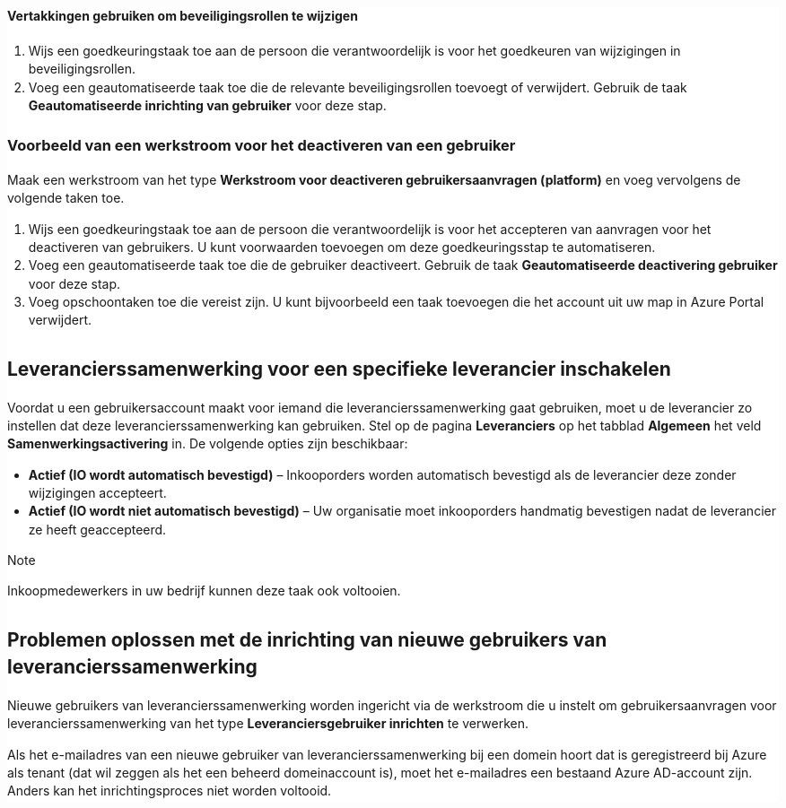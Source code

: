 #### <a name="branch-to-modify-security-roles"></a>Vertakkingen gebruiken om beveiligingsrollen te wijzigen

1. Wijs een goedkeuringstaak toe aan de persoon die verantwoordelijk is voor het goedkeuren van wijzigingen in beveiligingsrollen.
2. Voeg een geautomatiseerde taak toe die de relevante beveiligingsrollen toevoegt of verwijdert. Gebruik de taak **Geautomatiseerde inrichting van gebruiker** voor deze stap.

### <a name="example-of-a-workflow-for-inactivating-a-user"></a>Voorbeeld van een werkstroom voor het deactiveren van een gebruiker

Maak een werkstroom van het type **Werkstroom voor deactiveren gebruikersaanvragen (platform)** en voeg vervolgens de volgende taken toe.

1. Wijs een goedkeuringstaak toe aan de persoon die verantwoordelijk is voor het accepteren van aanvragen voor het deactiveren van gebruikers. U kunt voorwaarden toevoegen om deze goedkeuringsstap te automatiseren.
2. Voeg een geautomatiseerde taak toe die de gebruiker deactiveert. Gebruik de taak **Geautomatiseerde deactivering gebruiker** voor deze stap.
3. Voeg opschoontaken toe die vereist zijn. U kunt bijvoorbeeld een taak toevoegen die het account uit uw map in Azure Portal verwijdert.

## <a name="enable-vendor-collaboration-for-a-specific-vendor"></a>Leverancierssamenwerking voor een specifieke leverancier inschakelen

Voordat u een gebruikersaccount maakt voor iemand die leverancierssamenwerking gaat gebruiken, moet u de leverancier zo instellen dat deze leverancierssamenwerking kan gebruiken. Stel op de pagina **Leveranciers** op het tabblad **Algemeen** het veld **Samenwerkingsactivering** in. De volgende opties zijn beschikbaar:

- **Actief (IO wordt automatisch bevestigd)** – Inkooporders worden automatisch bevestigd als de leverancier deze zonder wijzigingen accepteert.
- **Actief (IO wordt niet automatisch bevestigd)** – Uw organisatie moet inkooporders handmatig bevestigen nadat de leverancier ze heeft geaccepteerd.

> [!NOTE]
> Inkoopmedewerkers in uw bedrijf kunnen deze taak ook voltooien.

## <a name="troubleshoot-the-provisioning-of-new-vendor-collaboration-users"></a>Problemen oplossen met de inrichting van nieuwe gebruikers van leverancierssamenwerking

Nieuwe gebruikers van leverancierssamenwerking worden ingericht via de werkstroom die u instelt om gebruikersaanvragen voor leverancierssamenwerking van het type **Leveranciersgebruiker inrichten** te verwerken.

Als het e-mailadres van een nieuwe gebruiker van leverancierssamenwerking bij een domein hoort dat is geregistreerd bij Azure als tenant (dat wil zeggen als het een beheerd domeinaccount is), moet het e-mailadres een bestaand Azure AD-account zijn. Anders kan het inrichtingsproces niet worden voltooid.
